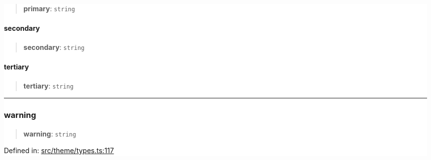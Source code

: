 > **primary**: `string`

#### secondary

> **secondary**: `string`

#### tertiary

> **tertiary**: `string`

***

### warning

> **warning**: `string`

Defined in: [src/theme/types.ts:117](https://github.com/Nick2bad4u/Uptime-Watcher/blob/2a45eeb1723f8f7089001af2c92aa07d82dfe7e4/src/theme/types.ts#L117)
